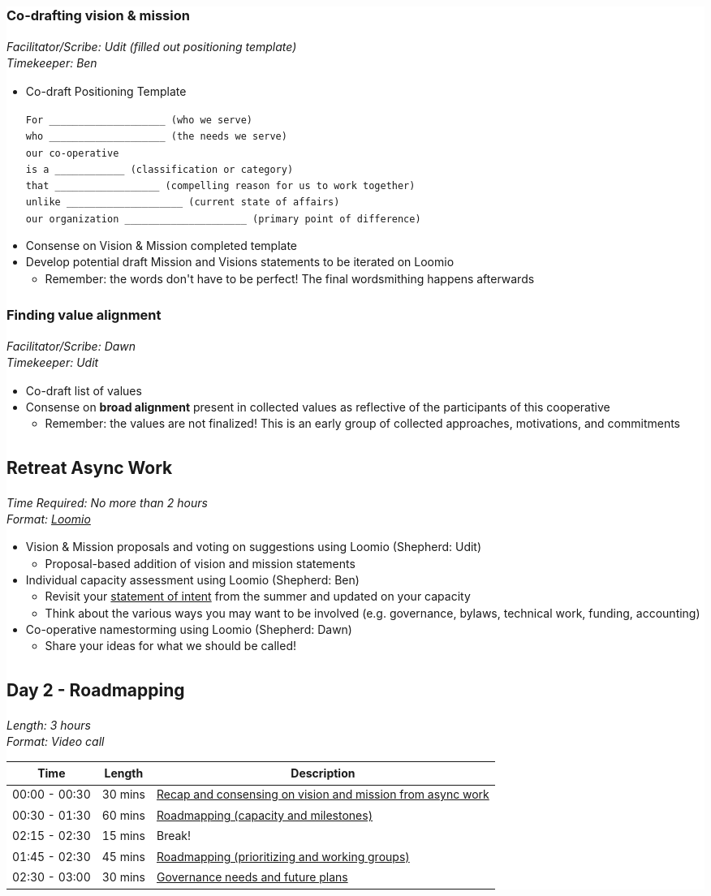 ### Co-drafting vision & mission

*Facilitator/Scribe: Udit (filled out positioning template)*  
*Timekeeper: Ben*

- Co-draft Positioning Template
    ```
    For ____________________ (who we serve) 
    who ____________________ (the needs we serve)
    our co-operative
    is a ____________ (classification or category)
    that __________________ (compelling reason for us to work together)
    unlike ____________________ (current state of affairs)
    our organization _____________________ (primary point of difference)
    ```
- Consense on Vision & Mission completed template
- Develop potential draft Mission and Visions statements to be iterated on Loomio
  - Remember: the words don't have to be perfect! The final wordsmithing happens afterwards

### Finding value alignment

*Facilitator/Scribe: Dawn*  
*Timekeeper: Udit*

- Co-draft list of values
- Consense on **broad alignment** present in collected values as reflective of the participants of this cooperative
  - Remember: the values are not finalized! This is an early group of collected approaches, motivations, and commitments

## Retreat Async Work

*Time Required: No more than 2 hours*  
*Format: [Loomio](https://loomio.cryptography.dog)*

- Vision & Mission proposals and voting on suggestions using Loomio (Shepherd: Udit)
    - Proposal-based addition of vision and mission statements
- Individual capacity assessment using Loomio (Shepherd: Ben)
    - Revisit your [statement of intent](https://hackmd.io/s/S1C5R1YHQ) from the summer and updated on your capacity
    - Think about the various ways you may want to be involved (e.g. governance, bylaws, technical work, funding, accounting)
- Co-operative namestorming using Loomio (Shepherd: Dawn)
    - Share your ideas for what we should be called!

## Day 2 - Roadmapping

*Length: 3 hours*  
*Format: Video call*

| Time          | Length  | Description                                            |
|---------------|---------|--------------------------------------------------------|
| 00:00 - 00:30 | 30 mins | [Recap and consensing on vision and mission from async work](#Consense-on-vision-and-mission) |
| 00:30 - 01:30 | 60 mins | [Roadmapping (capacity and milestones)](#Roadmapping)         |
| 02:15 - 02:30 | 15 mins | Break!                                                 |
| 01:45 - 02:30 | 45 mins | [Roadmapping (prioritizing and working groups)](#Roadmapping-priorities) |
| 02:30 - 03:00 | 30 mins | [Governance needs and future plans](#Governance-and-future-plans)        |

